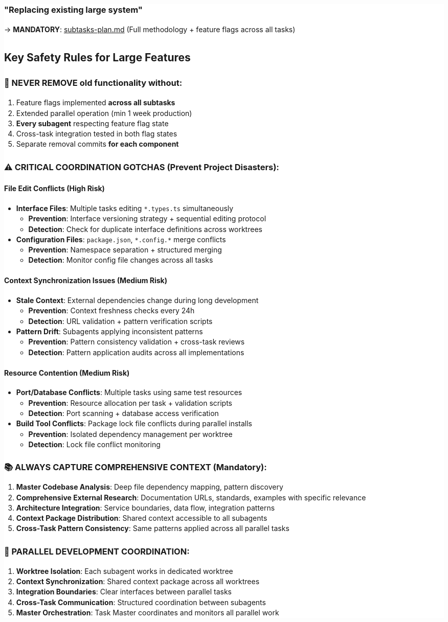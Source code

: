 ### "Replacing existing large system"
→ **MANDATORY**: [subtasks-plan.md](subtasks-plan.md) (Full methodology + feature flags across all tasks)

## Key Safety Rules for Large Features

### 🚫 NEVER REMOVE old functionality without:
1. Feature flags implemented **across all subtasks**
2. Extended parallel operation (min 1 week production)
3. **Every subagent** respecting feature flag state
4. Cross-task integration tested in both flag states
5. Separate removal commits **for each component**

### ⚠️ CRITICAL COORDINATION GOTCHAS (Prevent Project Disasters):

#### File Edit Conflicts (High Risk)
- **Interface Files**: Multiple tasks editing `*.types.ts` simultaneously
  - **Prevention**: Interface versioning strategy + sequential editing protocol
  - **Detection**: Check for duplicate interface definitions across worktrees
- **Configuration Files**: `package.json`, `*.config.*` merge conflicts
  - **Prevention**: Namespace separation + structured merging
  - **Detection**: Monitor config file changes across all tasks

#### Context Synchronization Issues (Medium Risk)  
- **Stale Context**: External dependencies change during long development
  - **Prevention**: Context freshness checks every 24h
  - **Detection**: URL validation + pattern verification scripts
- **Pattern Drift**: Subagents applying inconsistent patterns
  - **Prevention**: Pattern consistency validation + cross-task reviews
  - **Detection**: Pattern application audits across all implementations

#### Resource Contention (Medium Risk)
- **Port/Database Conflicts**: Multiple tasks using same test resources
  - **Prevention**: Resource allocation per task + validation scripts
  - **Detection**: Port scanning + database access verification
- **Build Tool Conflicts**: Package lock file conflicts during parallel installs
  - **Prevention**: Isolated dependency management per worktree
  - **Detection**: Lock file conflict monitoring

### 📚 ALWAYS CAPTURE COMPREHENSIVE CONTEXT (Mandatory):
1. **Master Codebase Analysis**: Deep file dependency mapping, pattern discovery
2. **Comprehensive External Research**: Documentation URLs, standards, examples with specific relevance
3. **Architecture Integration**: Service boundaries, data flow, integration patterns
4. **Context Package Distribution**: Shared context accessible to all subagents
5. **Cross-Task Pattern Consistency**: Same patterns applied across all parallel tasks

### 🔄 PARALLEL DEVELOPMENT COORDINATION:
1. **Worktree Isolation**: Each subagent works in dedicated worktree
2. **Context Synchronization**: Shared context package across all worktrees
3. **Integration Boundaries**: Clear interfaces between parallel tasks
4. **Cross-Task Communication**: Structured coordination between subagents
5. **Master Orchestration**: Task Master coordinates and monitors all parallel work
